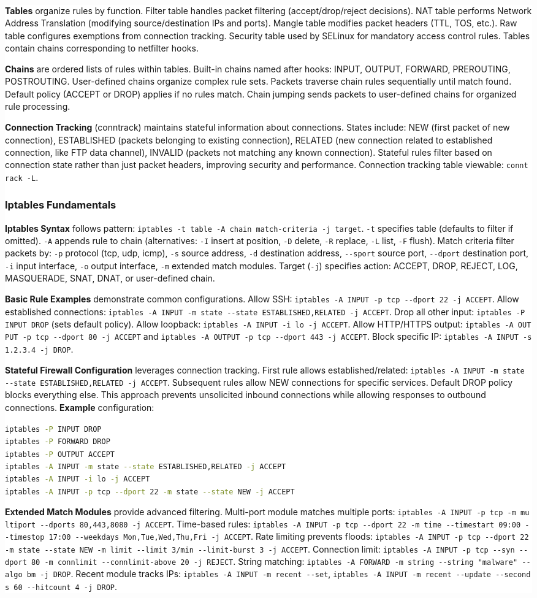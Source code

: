 **Tables** organize rules by function. Filter table handles packet filtering (accept/drop/reject decisions). NAT table performs Network Address Translation (modifying source/destination IPs and ports). Mangle table modifies packet headers (TTL, TOS, etc.). Raw table configures exemptions from connection tracking. Security table used by SELinux for mandatory access control rules. Tables contain chains corresponding to netfilter hooks.

**Chains** are ordered lists of rules within tables. Built-in chains named after hooks: INPUT, OUTPUT, FORWARD, PREROUTING, POSTROUTING. User-defined chains organize complex rule sets. Packets traverse chain rules sequentially until match found. Default policy (ACCEPT or DROP) applies if no rules match. Chain jumping sends packets to user-defined chains for organized rule processing.

**Connection Tracking** (conntrack) maintains stateful information about connections. States include: NEW (first packet of new connection), ESTABLISHED (packets belonging to existing connection), RELATED (new connection related to established connection, like FTP data channel), INVALID (packets not matching any known connection). Stateful rules filter based on connection state rather than just packet headers, improving security and performance. Connection tracking table viewable: `conntrack -L`.

### Iptables Fundamentals

**Iptables Syntax** follows pattern: `iptables -t table -A chain match-criteria -j target`. `-t` specifies table (defaults to filter if omitted). `-A` appends rule to chain (alternatives: `-I` insert at position, `-D` delete, `-R` replace, `-L` list, `-F` flush). Match criteria filter packets by: `-p` protocol (tcp, udp, icmp), `-s` source address, `-d` destination address, `--sport` source port, `--dport` destination port, `-i` input interface, `-o` output interface, `-m` extended match modules. Target (`-j`) specifies action: ACCEPT, DROP, REJECT, LOG, MASQUERADE, SNAT, DNAT, or user-defined chain.

**Basic Rule Examples** demonstrate common configurations. Allow SSH: `iptables -A INPUT -p tcp --dport 22 -j ACCEPT`. Allow established connections: `iptables -A INPUT -m state --state ESTABLISHED,RELATED -j ACCEPT`. Drop all other input: `iptables -P INPUT DROP` (sets default policy). Allow loopback: `iptables -A INPUT -i lo -j ACCEPT`. Allow HTTP/HTTPS output: `iptables -A OUTPUT -p tcp --dport 80 -j ACCEPT` and `iptables -A OUTPUT -p tcp --dport 443 -j ACCEPT`. Block specific IP: `iptables -A INPUT -s 1.2.3.4 -j DROP`.

**Stateful Firewall Configuration** leverages connection tracking. First rule allows established/related: `iptables -A INPUT -m state --state ESTABLISHED,RELATED -j ACCEPT`. Subsequent rules allow NEW connections for specific services. Default DROP policy blocks everything else. This approach prevents unsolicited inbound connections while allowing responses to outbound connections. **Example** configuration:
```bash
iptables -P INPUT DROP
iptables -P FORWARD DROP
iptables -P OUTPUT ACCEPT
iptables -A INPUT -m state --state ESTABLISHED,RELATED -j ACCEPT
iptables -A INPUT -i lo -j ACCEPT
iptables -A INPUT -p tcp --dport 22 -m state --state NEW -j ACCEPT
```

**Extended Match Modules** provide advanced filtering. Multi-port module matches multiple ports: `iptables -A INPUT -p tcp -m multiport --dports 80,443,8080 -j ACCEPT`. Time-based rules: `iptables -A INPUT -p tcp --dport 22 -m time --timestart 09:00 --timestop 17:00 --weekdays Mon,Tue,Wed,Thu,Fri -j ACCEPT`. Rate limiting prevents floods: `iptables -A INPUT -p tcp --dport 22 -m state --state NEW -m limit --limit 3/min --limit-burst 3 -j ACCEPT`. Connection limit: `iptables -A INPUT -p tcp --syn --dport 80 -m connlimit --connlimit-above 20 -j REJECT`. String matching: `iptables -A FORWARD -m string --string "malware" --algo bm -j DROP`. Recent module tracks IPs: `iptables -A INPUT -m recent --set`, `iptables -A INPUT -m recent --update --seconds 60 --hitcount 4 -j DROP`.
